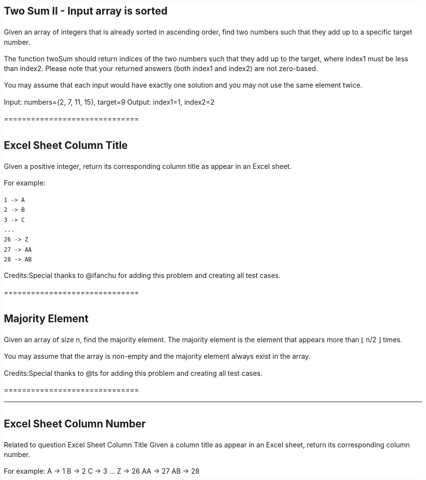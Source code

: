 Two Sum II - Input array is sorted 
---

Given an array of integers that is already sorted in ascending order, find two numbers such that they add up to a specific target number.

The function twoSum should return indices of the two numbers such that they add up to the target, where index1 must be less than index2. Please note that your returned answers (both index1 and index2) are not zero-based.

You may assume that each input would have exactly one solution and you may not use the same element twice.


Input: numbers={2, 7, 11, 15}, target=9
Output: index1=1, index2=2


==============================

Excel Sheet Column Title 
---

Given a positive integer, return its corresponding column title as appear in an Excel sheet.

For example:

    1 -> A
    2 -> B
    3 -> C
    ...
    26 -> Z
    27 -> AA
    28 -> AB 

Credits:Special thanks to @ifanchu for adding this problem and creating all test cases.

==============================

Majority Element 
---

Given an array of size n, find the majority element. The majority element is the element that appears more than &lfloor; n/2 &rfloor; times.

You may assume that the array is non-empty and the majority element always exist in the array.

Credits:Special thanks to @ts for adding this problem and creating all test cases.

==============================

---

Excel Sheet Column Number 
---

Related to question Excel Sheet Column Title
Given a column title as appear in an Excel sheet, return its corresponding column number.

For example:
    A -&gt; 1
    B -&gt; 2
    C -&gt; 3
    ...
    Z -&gt; 26
    AA -&gt; 27
    AB -&gt; 28 
